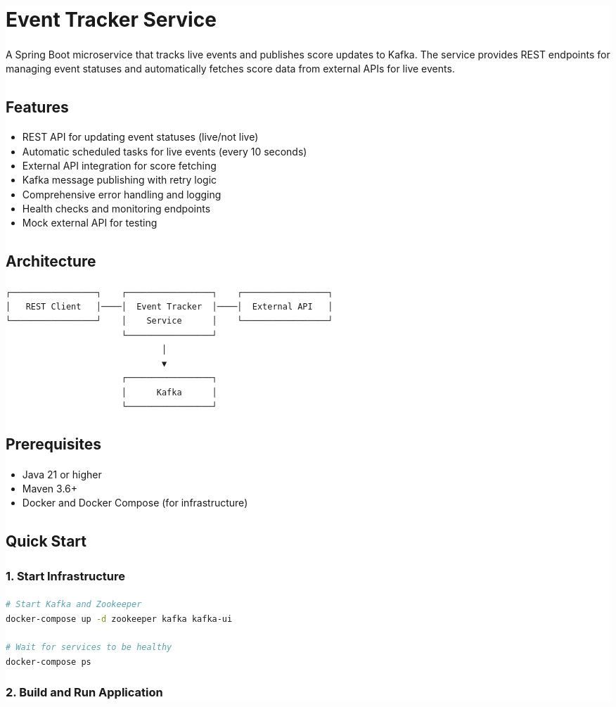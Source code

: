 # Event Tracker Service

A Spring Boot microservice that tracks live events and publishes score updates to Kafka. The service provides REST endpoints for managing event statuses and automatically fetches score data from external APIs for live events.

## Features

- REST API for updating event statuses (live/not live)
- Automatic scheduled tasks for live events (every 10 seconds)
- External API integration for score fetching
- Kafka message publishing with retry logic
- Comprehensive error handling and logging
- Health checks and monitoring endpoints
- Mock external API for testing

## Architecture

```
┌─────────────────┐    ┌─────────────────┐    ┌─────────────────┐
│   REST Client   │────│  Event Tracker  │────│  External API   │
└─────────────────┘    │    Service      │    └─────────────────┘
                       └─────────────────┘
                               │
                               ▼
                       ┌─────────────────┐
                       │      Kafka      │
                       └─────────────────┘
```

## Prerequisites

- Java 21 or higher
- Maven 3.6+
- Docker and Docker Compose (for infrastructure)

## Quick Start

### 1. Start Infrastructure

```bash
# Start Kafka and Zookeeper
docker-compose up -d zookeeper kafka kafka-ui

# Wait for services to be healthy
docker-compose ps
```

### 2. Build and Run Application
